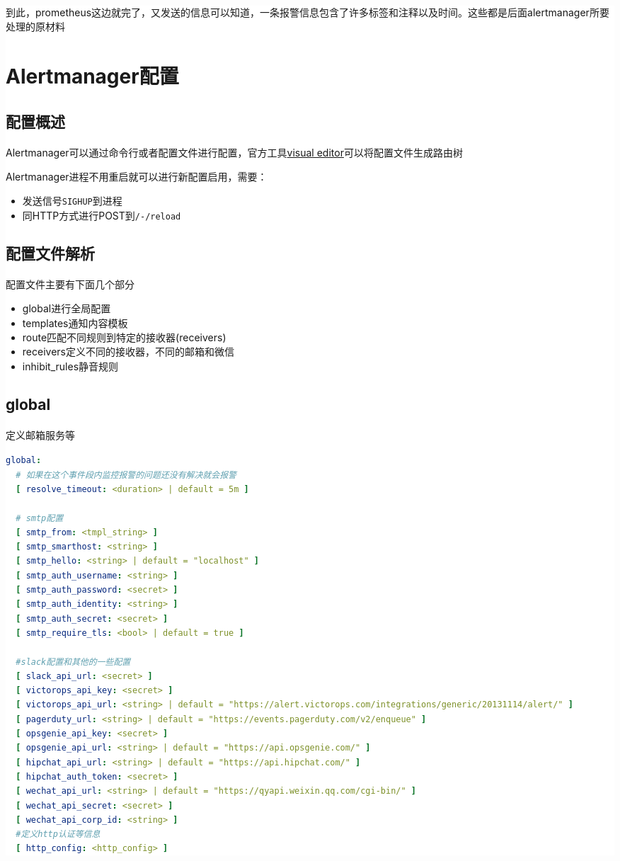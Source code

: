 到此，prometheus这边就完了，又发送的信息可以知道，一条报警信息包含了许多标签和注释以及时间。这些都是后面alertmanager所要处理的原材料

# Alertmanager配置

## 配置概述

Alertmanager可以通过命令行或者配置文件进行配置，官方工具[visual editor](https://prometheus.io/webtools/alerting/routing-tree-editor/)可以将配置文件生成路由树

Alertmanager进程不用重启就可以进行新配置启用，需要：

- 发送信号`SIGHUP`到进程
- 同HTTP方式进行POST到`/-/reload`

## 配置文件解析

配置文件主要有下面几个部分

- global进行全局配置
- templates通知内容模板
- route匹配不同规则到特定的接收器(receivers)
- receivers定义不同的接收器，不同的邮箱和微信
- inhibit_rules静音规则


## global

定义邮箱服务等

```yml
global:
  # 如果在这个事件段内监控报警的问题还没有解决就会报警
  [ resolve_timeout: <duration> | default = 5m ]

  # smtp配置
  [ smtp_from: <tmpl_string> ]
  [ smtp_smarthost: <string> ]
  [ smtp_hello: <string> | default = "localhost" ]
  [ smtp_auth_username: <string> ]
  [ smtp_auth_password: <secret> ]
  [ smtp_auth_identity: <string> ]
  [ smtp_auth_secret: <secret> ]
  [ smtp_require_tls: <bool> | default = true ]
  
  #slack配置和其他的一些配置
  [ slack_api_url: <secret> ]
  [ victorops_api_key: <secret> ]
  [ victorops_api_url: <string> | default = "https://alert.victorops.com/integrations/generic/20131114/alert/" ]
  [ pagerduty_url: <string> | default = "https://events.pagerduty.com/v2/enqueue" ]
  [ opsgenie_api_key: <secret> ]
  [ opsgenie_api_url: <string> | default = "https://api.opsgenie.com/" ]
  [ hipchat_api_url: <string> | default = "https://api.hipchat.com/" ]
  [ hipchat_auth_token: <secret> ]
  [ wechat_api_url: <string> | default = "https://qyapi.weixin.qq.com/cgi-bin/" ]
  [ wechat_api_secret: <secret> ]
  [ wechat_api_corp_id: <string> ]
  #定义http认证等信息
  [ http_config: <http_config> ]
```
